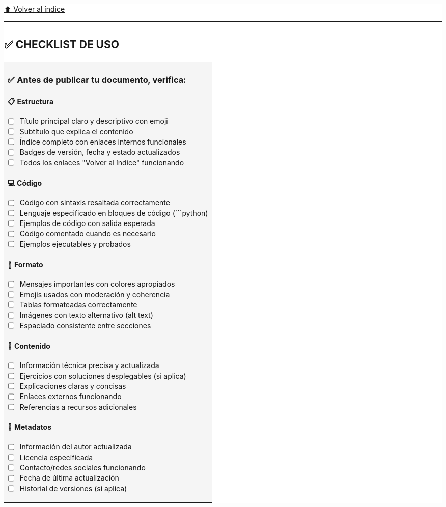 </div>

[⬆️ Volver al índice](#-índice-de-contenidos)

---

## ✅ CHECKLIST DE USO

<div align="center">

<table>
<tr>
<td bgcolor="#F5F5F5">

### ✅ Antes de publicar tu documento, verifica:

#### 📋 Estructura

- [ ] Título principal claro y descriptivo con emoji
- [ ] Subtítulo que explica el contenido
- [ ] Índice completo con enlaces internos funcionales
- [ ] Badges de versión, fecha y estado actualizados
- [ ] Todos los enlaces "Volver al índice" funcionando

#### 💻 Código

- [ ] Código con sintaxis resaltada correctamente
- [ ] Lenguaje especificado en bloques de código (\`\`\`python)
- [ ] Ejemplos de código con salida esperada
- [ ] Código comentado cuando es necesario
- [ ] Ejemplos ejecutables y probados

#### 🎨 Formato

- [ ] Mensajes importantes con colores apropiados
- [ ] Emojis usados con moderación y coherencia
- [ ] Tablas formateadas correctamente
- [ ] Imágenes con texto alternativo (alt text)
- [ ] Espaciado consistente entre secciones

#### 📝 Contenido

- [ ] Información técnica precisa y actualizada
- [ ] Ejercicios con soluciones desplegables (si aplica)
- [ ] Explicaciones claras y concisas
- [ ] Enlaces externos funcionando
- [ ] Referencias a recursos adicionales

#### 🤝 Metadatos

- [ ] Información del autor actualizada
- [ ] Licencia especificada
- [ ] Contacto/redes sociales funcionando
- [ ] Fecha de última actualización
- [ ] Historial de versiones (si aplica)
